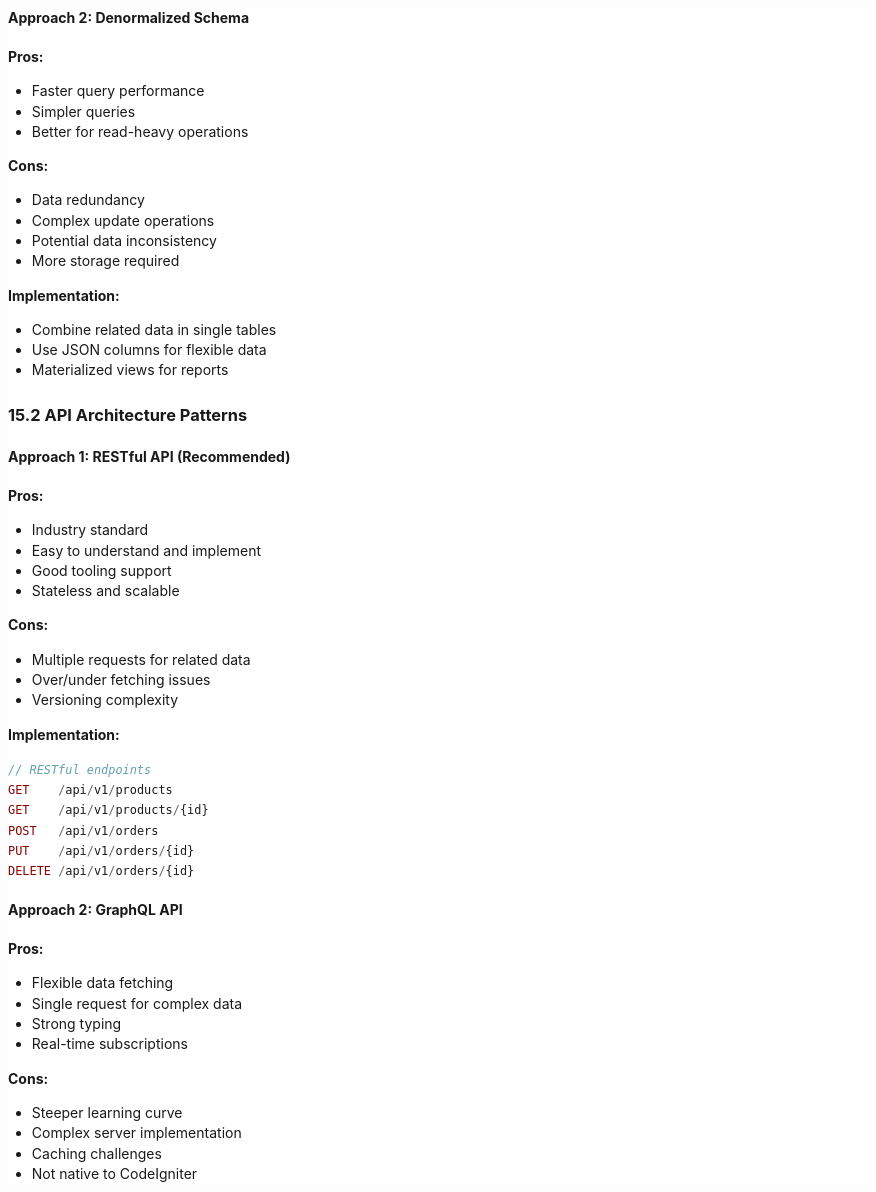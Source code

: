 #### Approach 2: Denormalized Schema
**Pros:**
- Faster query performance
- Simpler queries
- Better for read-heavy operations

**Cons:**
- Data redundancy
- Complex update operations
- Potential data inconsistency
- More storage required

**Implementation:**
- Combine related data in single tables
- Use JSON columns for flexible data
- Materialized views for reports

### 15.2 API Architecture Patterns

#### Approach 1: RESTful API (Recommended)
**Pros:**
- Industry standard
- Easy to understand and implement
- Good tooling support
- Stateless and scalable

**Cons:**
- Multiple requests for related data
- Over/under fetching issues
- Versioning complexity

**Implementation:**
```php
// RESTful endpoints
GET    /api/v1/products
GET    /api/v1/products/{id}
POST   /api/v1/orders
PUT    /api/v1/orders/{id}
DELETE /api/v1/orders/{id}
```

#### Approach 2: GraphQL API
**Pros:**
- Flexible data fetching
- Single request for complex data
- Strong typing
- Real-time subscriptions

**Cons:**
- Steeper learning curve
- Complex server implementation
- Caching challenges
- Not native to CodeIgniter
